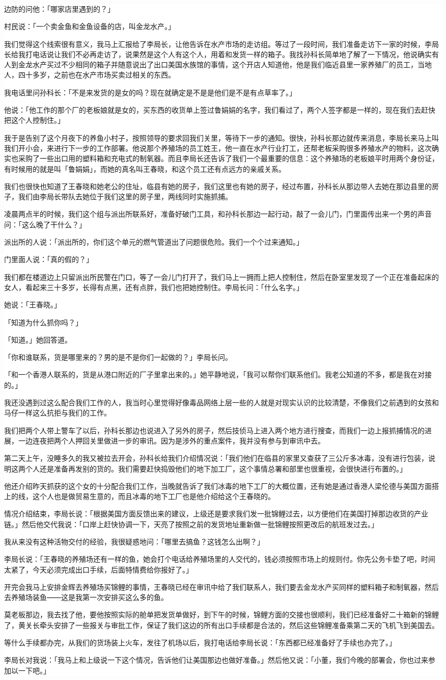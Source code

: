 边防的问他：「哪家店里遇到的？」

村民说：「一个卖金鱼和金鱼设备的店，叫金龙水产。」

我们觉得这个线索很有意义，我马上汇报给了李局长，让他告诉在水产市场的走访组。等过了一段时间，我们准备走访下一家的时候，李局长给我打电话说让我们不必再走访了，说果然是这个人有这个人，用着和发货一样的箱子。我找孙科长简单地了解了一下情况，他说确实有人到金龙水产买过不少相同的箱子并随意说出了出口美国水族馆的事情，这个开店人知道他，他是我们临近县里一家养殖厂的员工，当地人，四十多岁，之前也在水产市场买卖过相关的东西。

我电话里问孙科长：「不是来发货的是女的吗？现在就确定是不是是他们是不是有点草率了。」

他说：「他工作的那个厂的老板娘就是女的，买东西的收货单上签过鲁娟娟的名字，我们看过了，两个人签字都是一样的，现在我们去赶快把这个人控制住。」

我于是告别了这个月夜下的养鱼小村子，按照领导的要求回我们关里，等待下一步的通知。很快，孙科长那边就传来消息，李局长来马上叫我们开小会，来进行下一步的工作部署。他说那个养殖场的员工姓王，他一直在水产行业打工，还帮老板采购很多养殖水产的物料，这次确实也采购了一些出口用的塑料箱和充电式的制氧器。而且李局长还告诉了我们一个最重要的信息：这个养殖场的老板娘平时用两个身份证，有时候用的就是叫「鲁娟娟」，而她的真名叫王春晓，和这个员工还有点远方的亲戚关系。

我们也很快也知道了王春晓和她老公的住址，临县有她的房子，我们这里也有她的房子，经过布置，孙科长从那边带人去她在那边县里的房子，我们由李局长带队去她位于我们这里的房子里，两线同时实施抓捕。

凌晨两点半的时候，我们这个组与派出所联系好，准备好破门工具，和孙科长那边一起行动，敲了一会儿门，门里面传出来一个男的声音问：「这么晚了干什么？」

派出所的人说：「派出所的，你们这个单元的燃气管道出了问题很危险。我们一个个过来通知。」

门里面人说：「真的假的？」

我们都在楼道边上只留派出所民警在门口，等了一会儿门打开了，我们马上一拥而上把人控制住，然后在卧室里发现了一个正在准备起床的女人，看起来三十多岁，长得有点黑，还有点胖，我们也把她控制住。李局长问：「什么名字。」

她说：「王春晓。」

「知道为什么抓你吗？」

「知道。」她回答道。

「你和谁联系，货是哪里来的？男的是不是你们一起做的？」李局长问。

「和一个香港人联系的，货是从港口附近的厂子里拿出来的。」她平静地说，「我可以帮你们联系他们。我老公知道的不多，都是我在对接的。」

我还没遇到过这么配合我们工作的人，我当时心里觉得好像毒品网络上层一些的人就是对现实认识的比较清楚，不像我们之前遇到的女孩和马仔一样这么抗拒与我们的工作。

我们把两个人带上警车了以后，孙科长那边也说进入了另外的房子，然后技侦马上进入两个地方进行搜查，而我们一边上报抓捕情况的进展，一边连夜把两个人押回关里做进一步的审讯。因为是涉外的重点案件，我并没有参与到审讯中去。

第二天上午，没睡多久的我又被拉去开会，孙科长给我们介绍情况说：「我们他们在临县的家里又查获了三公斤多冰毒，没有进行包装，说明这两个人还是准备再发别的货的。我们需要赶快捣毁他们的地下加工厂，这个事情总署和部里也很重视，会很快进行布置的。」

他还介绍昨天抓获的这个女的十分配合我们工作，当晚就告诉了我们冰毒的地下工厂的大概位置，还有她是通过香港人梁伦德与美国方面搭上的线，这个人也是做贸易生意的，而且冰毒的地下工厂也是他介绍给这个王春晓的。

情况介绍结束，李局长说：「根据美国方面反馈出来的建议，上级还是要求我们发一批锦鲤过去，以方便他们在美国打掉那边收货的产业链。」然后他交代我说：「口岸上赶快协调一下，天亮了按照之前的发货地址重新做一批锦鲤按照更改后的航班发过去。」

我从来没有这种活物交付的经验，我很疑惑地问：「哪里去搞鱼？这钱怎么出啊？」

李局长说：「王春晓的养殖场还有一样的鱼，她会打个电话给养殖场里的人交代的，钱必须按照市场上的规则付。你先公务卡垫了吧，时间太紧了，今天必须完成出口手续，后面特情费给你报好了。」

开完会我马上安排金辉去养殖场买锦鲤的事情，王春晓已经在审讯中给了我们联系人，我们要去金龙水产买同样的塑料箱子和制氧器，然后去养殖场装鱼——这是我第一次安排买这么多的鱼。

莫老板那边，我去找了他，要他按照实际的舱单把发货单做好，到下午的时候，锦鲤方面的交接也很顺利，我们已经准备好二十箱新的锦鲤了，黄关长牵头安排了一些报关与审批工作，保证了我们这边的所有出口手续都是合法的，然后这些锦鲤准备乘第二天的飞机飞到美国去。

等什么手续都办完，从我们的货场装上火车，发往了机场以后，我打电话给李局长说：「东西都已经准备好了手续也办完了。」

李局长对我说：「我马上和上级说一下这个情况，告诉他们让美国那边也做好准备。」然后他又说：「小董，我们今晚的部署会，你也过来参加以一下吧。」
